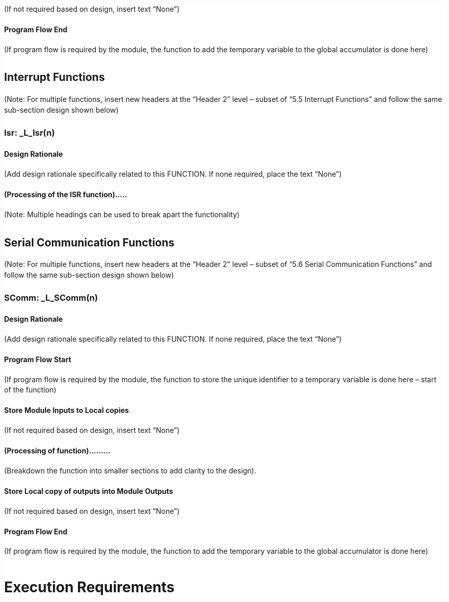 
(If not required based on design, insert text “None”)

#### Program Flow End

(If program flow is required by the module, the function to add the
temporary variable to the global accumulator is done here)

##  Interrupt Functions

(Note: For multiple functions, insert new headers at the “Header 2”
level – subset of “5.5 Interrupt Functions” and follow the same
sub-section design shown below)

### Isr: \_L_Isr(n)

#### Design Rationale

(Add design rationale specifically related to this FUNCTION. If none
required, place the text “None”)

#### (Processing of the ISR function)…..

(Note: Multiple headings can be used to break apart the functionality)

##  Serial Communication Functions

(Note: For multiple functions, insert new headers at the “Header 2”
level – subset of “5.6 Serial Communication Functions” and follow the
same sub-section design shown below)

### SComm: \_L_SComm(n)

#### Design Rationale

(Add design rationale specifically related to this FUNCTION. If none
required, place the text “None”)

#### Program Flow Start

(If program flow is required by the module, the function to store the
unique identifier to a temporary variable is done here – start of the
function)

#### Store Module Inputs to Local copies

(If not required based on design, insert text “None”)

#### (Processing of function)………

(Breakdown the function into smaller sections to add clarity to the
design).

#### Store Local copy of outputs into Module Outputs

(If not required based on design, insert text “None”)

#### Program Flow End

(If program flow is required by the module, the function to add the
temporary variable to the global accumulator is done here)

##  

# Execution Requirements
